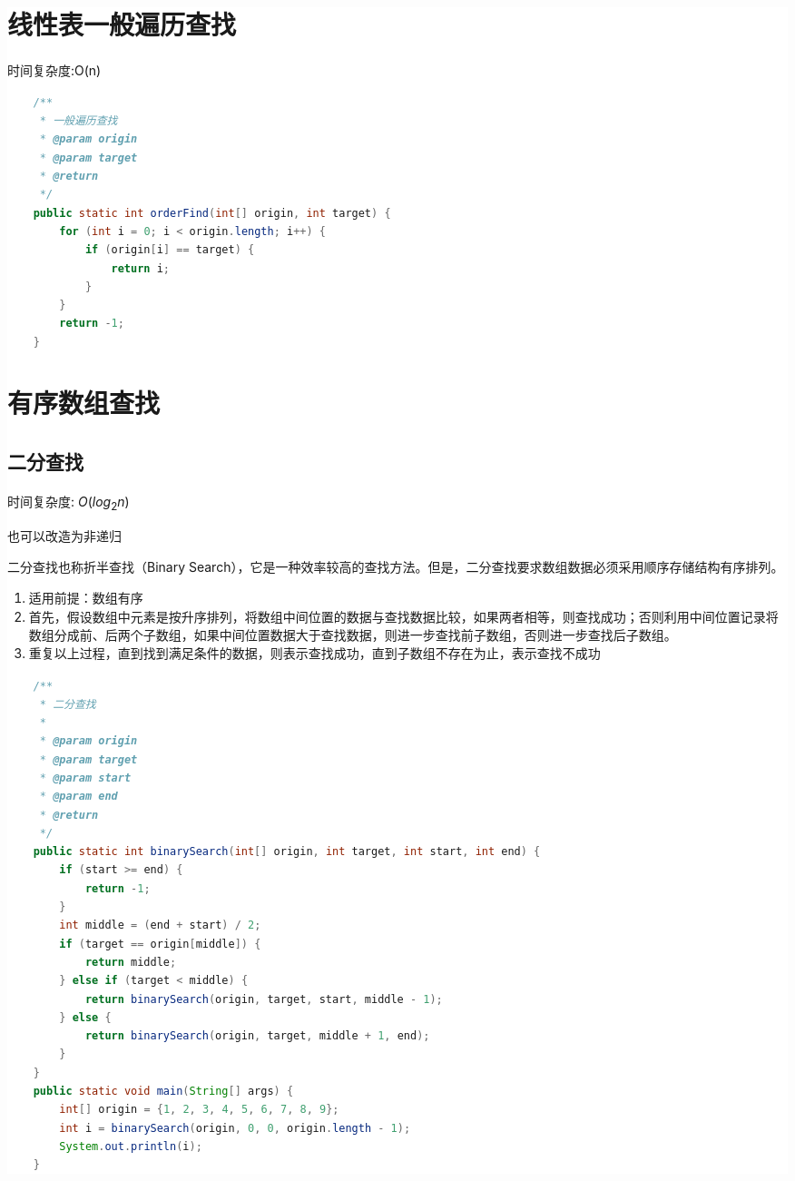 # 线性表一般遍历查找

时间复杂度:O(n)

```java
    /**
     * 一般遍历查找
     * @param origin
     * @param target
     * @return
     */
    public static int orderFind(int[] origin, int target) {
        for (int i = 0; i < origin.length; i++) {
            if (origin[i] == target) {
                return i;
            }
        }
        return -1;
    }
```

# 有序数组查找

## 二分查找

时间复杂度: $O(log_2n)$

也可以改造为非递归

二分查找也称折半查找（Binary Search），它是一种效率较高的查找方法。但是，二分查找要求数组数据必须采用顺序存储结构有序排列。

1. 适用前提：数组有序
2. 首先，假设数组中元素是按升序排列，将数组中间位置的数据与查找数据比较，如果两者相等，则查找成功；否则利用中间位置记录将数组分成前、后两个子数组，如果中间位置数据大于查找数据，则进一步查找前子数组，否则进一步查找后子数组。
3. 重复以上过程，直到找到满足条件的数据，则表示查找成功，直到子数组不存在为止，表示查找不成功

```java
    /**
     * 二分查找
     *
     * @param origin
     * @param target
     * @param start
     * @param end
     * @return
     */
    public static int binarySearch(int[] origin, int target, int start, int end) {
        if (start >= end) {
            return -1;
        }
        int middle = (end + start) / 2;
        if (target == origin[middle]) {
            return middle;
        } else if (target < middle) {
            return binarySearch(origin, target, start, middle - 1);
        } else {
            return binarySearch(origin, target, middle + 1, end);
        }
    }
    public static void main(String[] args) {
        int[] origin = {1, 2, 3, 4, 5, 6, 7, 8, 9};
        int i = binarySearch(origin, 0, 0, origin.length - 1);
        System.out.println(i);
    }
```